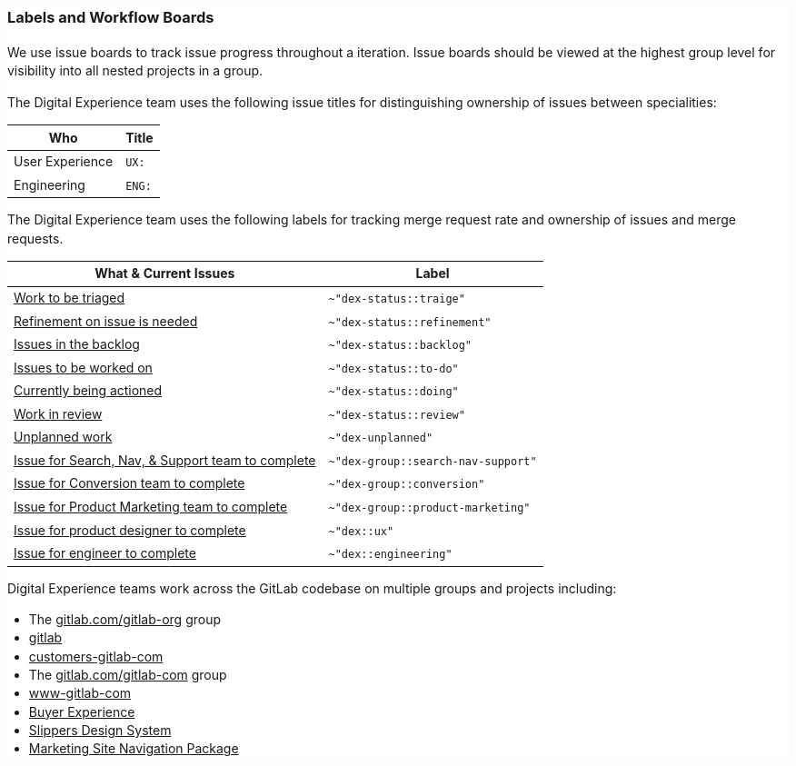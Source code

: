 ### Labels and Workflow Boards

We use issue boards to track issue progress throughout a iteration. Issue boards should be viewed at the highest group level for visibility into all nested projects in a group.


The Digital Experience team uses the following issue titles for distinguishing ownership of issues between specialities:

| Who          | Title       |
| ----------    | -----------|
| User Experience| `UX:`     |
| Engineering| `ENG:`     |

The Digital Experience team uses the following labels for tracking merge request rate and ownership of issues and merge requests.

| What & Current Issues | Label                   |
| ----------    | -----------             |
| [Work to be triaged](https://gitlab.com/groups/gitlab-com/marketing/digital-experience/-/issues/?sort=created_date&state=opened&label_name%5B%5D=dex-status%3A%3Atriage&first_page_size=100)| `~"dex-status::traige"`   |
| [Refinement on issue is needed](https://gitlab.com/groups/gitlab-com/marketing/digital-experience/-/issues/?sort=created_date&state=opened&label_name%5B%5D=dex-status%3A%3Arefinement&first_page_size=100)| `~"dex-status::refinement"`   |
| [Issues in the backlog](https://gitlab.com/groups/gitlab-com/marketing/digital-experience/-/issues/?sort=created_date&state=opened&label_name%5B%5D=dex-status%3A%3Abacklog&first_page_size=100) | `~"dex-status::backlog"`   |
| [Issues to be worked on](https://gitlab.com/groups/gitlab-com/marketing/digital-experience/-/issues/?sort=created_date&state=opened&label_name%5B%5D=dex-status%3A%3Atodo&first_page_size=100)| `~"dex-status::to-do"`   |
| [Currently being actioned](https://gitlab.com/groups/gitlab-com/marketing/digital-experience/-/issues/?sort=created_date&state=opened&label_name%5B%5D=dex-status%3A%3Adoing&first_page_size=100)| `~"dex-status::doing"`
| [Work in review](https://gitlab.com/groups/gitlab-com/marketing/digital-experience/-/issues/?sort=created_date&state=opened&label_name%5B%5D=dex-status%3A%3Areview&first_page_size=100)| `~"dex-status::review"`  |
| [Unplanned work](https://gitlab.com/groups/gitlab-com/marketing/digital-experience/-/issues/?sort=created_date&state=opened&label_name%5B%5D=dex-unplanned&first_page_size=100)| `~"dex-unplanned"`  |
| [Issue for Search, Nav, & Support team to complete](https://gitlab.com/groups/gitlab-com/marketing/digital-experience/-/issues/?sort=created_date&state=opened&label_name%5B%5D=dex-group%3A%3Asearch-nav-support&first_page_size=100) |  `~"dex-group::search-nav-support"` |
| [Issue for Conversion team to complete](https://gitlab.com/groups/gitlab-com/marketing/digital-experience/-/issues/?sort=created_date&state=opened&label_name%5B%5D=dex-group%3A%3Aconversion&first_page_size=100) |  `~"dex-group::conversion"` |
| [Issue for Product Marketing team to complete](https://gitlab.com/groups/gitlab-com/marketing/digital-experience/-/issues/?sort=created_date&state=opened&label_name%5B%5D=dex-group%3A%3Aproduct-marketing&first_page_size=100) |  `~"dex-group::product-marketing"` |
| [Issue for product designer to complete](https://gitlab.com/groups/gitlab-com/marketing/digital-experience/-/issues/?sort=created_date&state=opened&label_name%5B%5D=dex%3A%3Aux&first_page_size=100) |  `~"dex::ux"` |
| [Issue for engineer to complete](https://gitlab.com/groups/gitlab-com/marketing/digital-experience/-/issues/?sort=created_date&state=opened&label_name%5B%5D=dex%3A%3Aengineering&first_page_size=100) |  `~"dex::engineering"` |



Digital Experience teams work across the GitLab codebase on multiple groups and projects including:
- The [gitlab.com/gitlab-org](https://gitlab.com/gitlab-org/) group
- [gitlab](https://gitlab.com/gitlab-org/gitlab)
- [customers-gitlab-com](https://gitlab.com/gitlab-org/customers-gitlab-com)
- The [gitlab.com/gitlab-com](https://gitlab.com/gitlab-com/) group
- [www-gitlab-com](https://gitlab.com/gitlab-com/www-gitlab-com)
- [Buyer Experience](https://gitlab.com/gitlab-com/marketing/digital-experience/buyer-experience)
- [Slippers Design System](https://gitlab.com/gitlab-com/marketing/digital-experience/slippers-ui)
- [Marketing Site Navigation Package](https://gitlab.com/gitlab-com/marketing/digital-experience/navigation)
